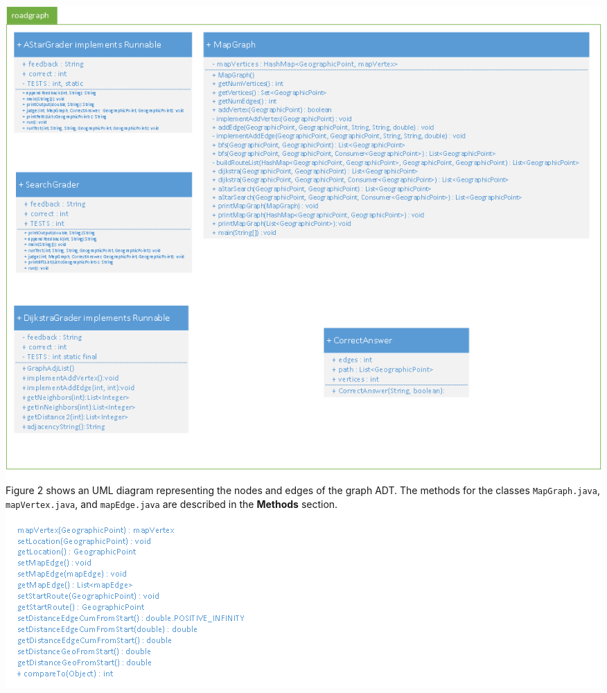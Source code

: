 ![This figure shows an UML class diagram for the ```roadgraph``` package, which includes the class ```MapGraph.java```, ```mapVertex.java```, and ```mapEdge.java```.  The latter two classes are shown in figure 2.](./assets/img/UML_JavaADS_ProjWeek02.png)

Figure 2 shows an UML diagram representing the nodes and edges of the graph ADT. The methods for the classes ```MapGraph.java```, ```mapVertex.java```, and ```mapEdge.java``` are described in the **Methods** section.

![This figure shows an UML object diagram for the ```roadgraph``` package that depicts ```mapVertex.java```, and ```mapEdge.java```.](./assets/img/UML_JavaADS_ProjWeek02_ObjDiag.png)
